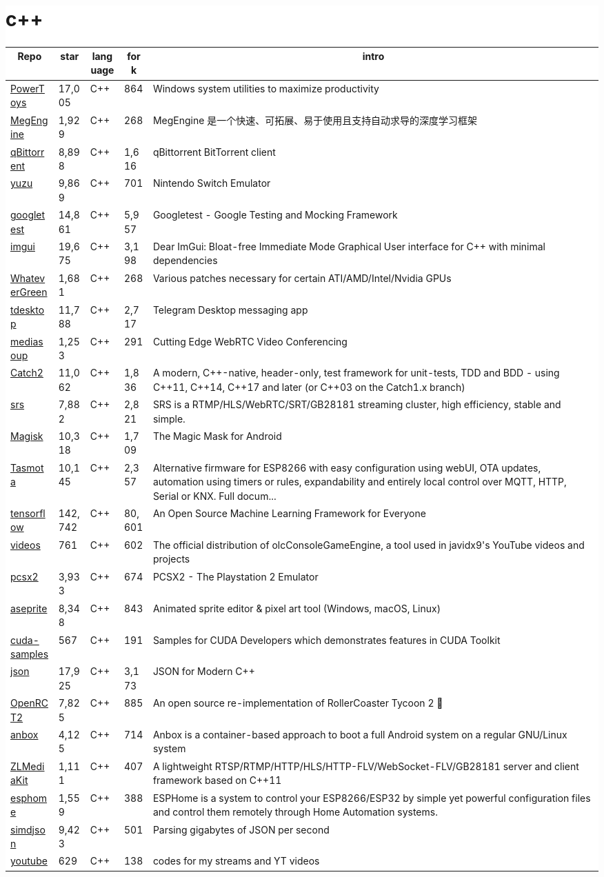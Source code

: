 
# c++

Repo|star|language|fork|intro
-|-|-|-|-
[PowerToys](https://github.com/microsoft/PowerToys)|17,005|C++|864|Windows system utilities to maximize productivity
[MegEngine](https://github.com/MegEngine/MegEngine)|1,929|C++|268|MegEngine 是一个快速、可拓展、易于使用且支持自动求导的深度学习框架
[qBittorrent](https://github.com/qbittorrent/qBittorrent)|8,898|C++|1,616|qBittorrent BitTorrent client
[yuzu](https://github.com/yuzu-emu/yuzu)|9,869|C++|701|Nintendo Switch Emulator
[googletest](https://github.com/google/googletest)|14,861|C++|5,957|Googletest - Google Testing and Mocking Framework
[imgui](https://github.com/ocornut/imgui)|19,675|C++|3,198|Dear ImGui: Bloat-free Immediate Mode Graphical User interface for C++ with minimal dependencies
[WhateverGreen](https://github.com/acidanthera/WhateverGreen)|1,681|C++|268|Various patches necessary for certain ATI/AMD/Intel/Nvidia GPUs
[tdesktop](https://github.com/telegramdesktop/tdesktop)|11,788|C++|2,717|Telegram Desktop messaging app
[mediasoup](https://github.com/versatica/mediasoup)|1,253|C++|291|Cutting Edge WebRTC Video Conferencing
[Catch2](https://github.com/catchorg/Catch2)|11,062|C++|1,836|A modern, C++-native, header-only, test framework for unit-tests, TDD and BDD - using C++11, C++14, C++17 and later (or C++03 on the Catch1.x branch)
[srs](https://github.com/ossrs/srs)|7,882|C++|2,821|SRS is a RTMP/HLS/WebRTC/SRT/GB28181 streaming cluster, high efficiency, stable and simple.
[Magisk](https://github.com/topjohnwu/Magisk)|10,318|C++|1,709|The Magic Mask for Android
[Tasmota](https://github.com/arendst/Tasmota)|10,145|C++|2,357|Alternative firmware for ESP8266 with easy configuration using webUI, OTA updates, automation using timers or rules, expandability and entirely local control over MQTT, HTTP, Serial or KNX. Full docum...
[tensorflow](https://github.com/tensorflow/tensorflow)|142,742|C++|80,601|An Open Source Machine Learning Framework for Everyone
[videos](https://github.com/OneLoneCoder/videos)|761|C++|602|The official distribution of olcConsoleGameEngine, a tool used in javidx9's YouTube videos and projects
[pcsx2](https://github.com/PCSX2/pcsx2)|3,933|C++|674|PCSX2 - The Playstation 2 Emulator
[aseprite](https://github.com/aseprite/aseprite)|8,348|C++|843|Animated sprite editor & pixel art tool (Windows, macOS, Linux)
[cuda-samples](https://github.com/NVIDIA/cuda-samples)|567|C++|191|Samples for CUDA Developers which demonstrates features in CUDA Toolkit
[json](https://github.com/nlohmann/json)|17,925|C++|3,173|JSON for Modern C++
[OpenRCT2](https://github.com/OpenRCT2/OpenRCT2)|7,825|C++|885|An open source re-implementation of RollerCoaster Tycoon 2 🎢
[anbox](https://github.com/anbox/anbox)|4,125|C++|714|Anbox is a container-based approach to boot a full Android system on a regular GNU/Linux system
[ZLMediaKit](https://github.com/xiongziliang/ZLMediaKit)|1,111|C++|407|A lightweight RTSP/RTMP/HTTP/HLS/HTTP-FLV/WebSocket-FLV/GB28181 server and client framework based on C++11
[esphome](https://github.com/esphome/esphome)|1,559|C++|388|ESPHome is a system to control your ESP8266/ESP32 by simple yet powerful configuration files and control them remotely through Home Automation systems.
[simdjson](https://github.com/simdjson/simdjson)|9,423|C++|501|Parsing gigabytes of JSON per second
[youtube](https://github.com/Errichto/youtube)|629|C++|138|codes for my streams and YT videos
